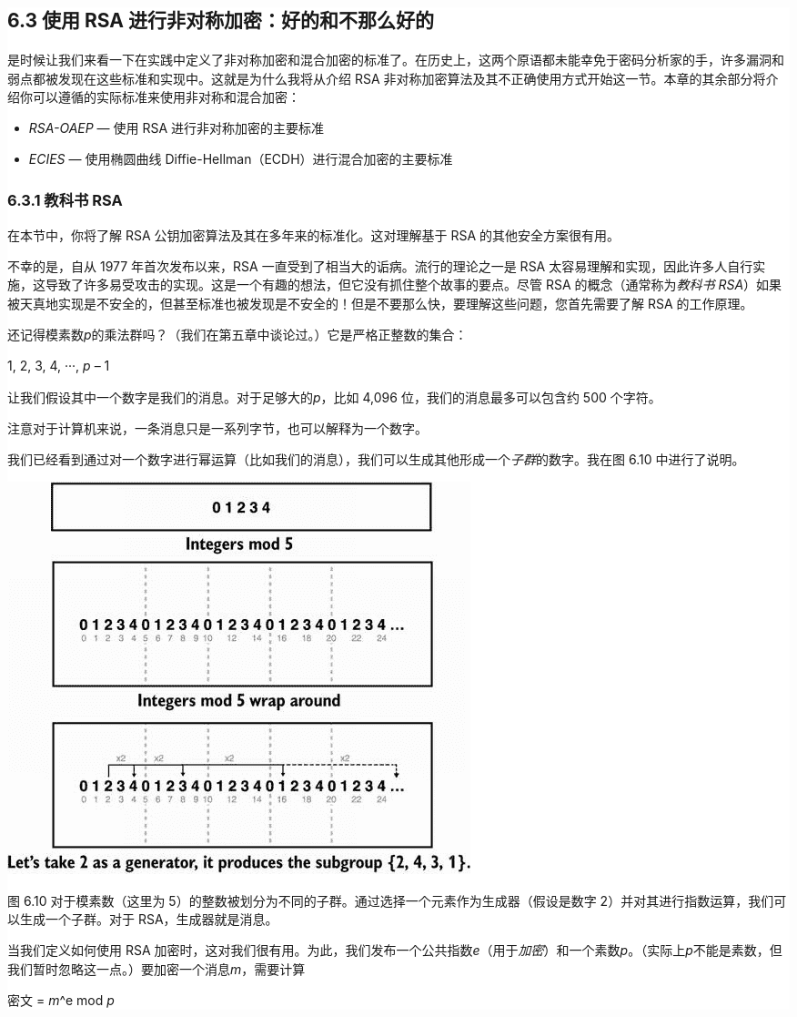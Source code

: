 ## 6.3 使用 RSA 进行非对称加密：好的和不那么好的

是时候让我们来看一下在实践中定义了非对称加密和混合加密的标准了。在历史上，这两个原语都未能幸免于密码分析家的手，许多漏洞和弱点都被发现在这些标准和实现中。这就是为什么我将从介绍 RSA 非对称加密算法及其不正确使用方式开始这一节。本章的其余部分将介绍你可以遵循的实际标准来使用非对称和混合加密：

+   *RSA-OAEP* — 使用 RSA 进行非对称加密的主要标准

+   *ECIES* — 使用椭圆曲线 Diffie-Hellman（ECDH）进行混合加密的主要标准

### 6.3.1 教科书 RSA

在本节中，你将了解 RSA 公钥加密算法及其在多年来的标准化。这对理解基于 RSA 的其他安全方案很有用。

不幸的是，自从 1977 年首次发布以来，RSA 一直受到了相当大的诟病。流行的理论之一是 RSA 太容易理解和实现，因此许多人自行实施，这导致了许多易受攻击的实现。这是一个有趣的想法，但它没有抓住整个故事的要点。尽管 RSA 的概念（通常称为*教科书 RSA*）如果被天真地实现是不安全的，但甚至标准也被发现是不安全的！但是不要那么快，要理解这些问题，您首先需要了解 RSA 的工作原理。

还记得模素数*p*的乘法群吗？（我们在第五章中谈论过。）它是严格正整数的集合：

1, 2, 3, 4, ···, *p* – 1

让我们假设其中一个数字是我们的消息。对于足够大的*p*，比如 4,096 位，我们的消息最多可以包含约 500 个字符。

注意对于计算机来说，一条消息只是一系列字节，也可以解释为一个数字。

我们已经看到通过对一个数字进行幂运算（比如我们的消息），我们可以生成其他形成一个*子群*的数字。我在图 6.10 中进行了说明。

![](img/06_10.jpg)

图 6.10 对于模素数（这里为 5）的整数被划分为不同的子群。通过选择一个元素作为生成器（假设是数字 2）并对其进行指数运算，我们可以生成一个子群。对于 RSA，生成器就是消息。

当我们定义如何使用 RSA 加密时，这对我们很有用。为此，我们发布一个公共指数*e*（用于*加密*）和一个素数*p*。（实际上*p*不能是素数，但我们暂时忽略这一点。）要加密一个消息*m*，需要计算

密文 = *m*^e mod *p*
